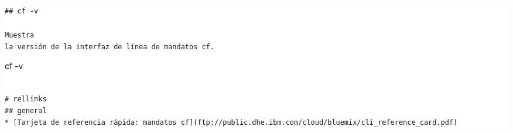 ```
## cf -v

Muestra
la versión de la interfaz de línea de mandatos cf.
```
cf -v
```

# rellinks
## general 
* [Tarjeta de referencia rápida: mandatos cf](ftp://public.dhe.ibm.com/cloud/bluemix/cli_reference_card.pdf)
